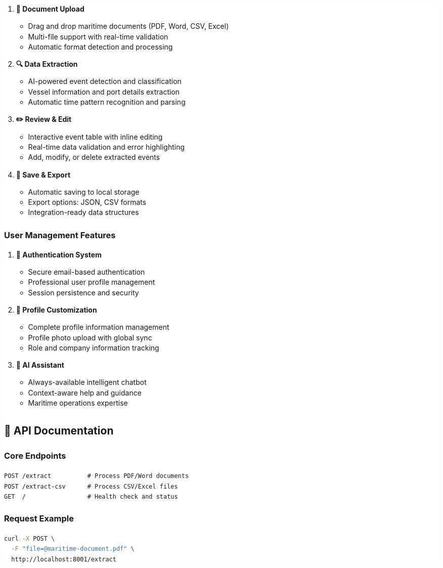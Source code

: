 1. **📁 Document Upload**
   - Drag and drop maritime documents (PDF, Word, CSV, Excel)
   - Multi-file support with real-time validation
   - Automatic format detection and processing

2. **🔍 Data Extraction**
   - AI-powered event detection and classification
   - Vessel information and port details extraction
   - Automatic time pattern recognition and parsing

3. **✏️ Review & Edit**
   - Interactive event table with inline editing
   - Real-time data validation and error highlighting
   - Add, modify, or delete extracted events

4. **💾 Save & Export**
   - Automatic saving to local storage
   - Export options: JSON, CSV formats
   - Integration-ready data structures

### User Management Features

1. **🔑 Authentication System**
   - Secure email-based authentication
   - Professional user profile management
   - Session persistence and security

2. **👤 Profile Customization**
   - Complete profile information management
   - Profile photo upload with global sync
   - Role and company information tracking

3. **💬 AI Assistant**
   - Always-available intelligent chatbot
   - Context-aware help and guidance
   - Maritime operations expertise

## 🔌 API Documentation

### Core Endpoints

```http
POST /extract          # Process PDF/Word documents
POST /extract-csv      # Process CSV/Excel files  
GET  /                 # Health check and status
```

### Request Example
```bash
curl -X POST \
  -F "file=@maritime-document.pdf" \
  http://localhost:8001/extract
```
